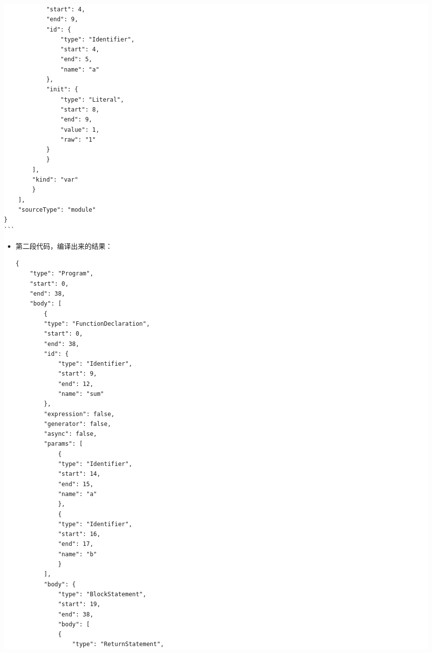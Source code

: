                 "start": 4,
                "end": 9,
                "id": {
                    "type": "Identifier",
                    "start": 4,
                    "end": 5,
                    "name": "a"
                },
                "init": {
                    "type": "Literal",
                    "start": 8,
                    "end": 9,
                    "value": 1,
                    "raw": "1"
                }
                }
            ],
            "kind": "var"
            }
        ],
        "sourceType": "module"
    }
    ```
- 第二段代码，编译出来的结果：
    ```
    {
        "type": "Program",
        "start": 0,
        "end": 38,
        "body": [
            {
            "type": "FunctionDeclaration",
            "start": 0,
            "end": 38,
            "id": {
                "type": "Identifier",
                "start": 9,
                "end": 12,
                "name": "sum"
            },
            "expression": false,
            "generator": false,
            "async": false,
            "params": [
                {
                "type": "Identifier",
                "start": 14,
                "end": 15,
                "name": "a"
                },
                {
                "type": "Identifier",
                "start": 16,
                "end": 17,
                "name": "b"
                }
            ],
            "body": {
                "type": "BlockStatement",
                "start": 19,
                "end": 38,
                "body": [
                {
                    "type": "ReturnStatement",